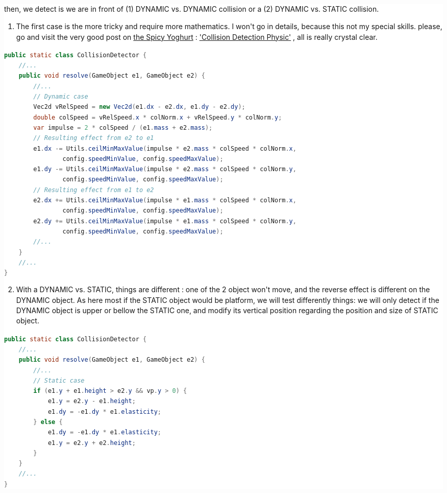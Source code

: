 then, we detect is we are in front of (1) DYNAMIC vs. DYNAMIC collision or a (2) DYNAMIC vs. STATIC collision.

1. The first case is the more tricky and require more mathematics. I won't go in details, because this not my special
   skills. please, go and visit the very good post on [the Spicy Yoghurt](https://spicyyoghurt.com/) :
   ['Collision Detection Physic'](https://spicyyoghurt.com/tutorials/html5-javascript-game-development/collision-detection-physics "Go and visit the really good article about javascript game development")
   , all is really crystal clear.

```java
public static class CollisionDetector {
    //...
    public void resolve(GameObject e1, GameObject e2) {
        //...
        // Dynamic case
        Vec2d vRelSpeed = new Vec2d(e1.dx - e2.dx, e1.dy - e2.dy);
        double colSpeed = vRelSpeed.x * colNorm.x + vRelSpeed.y * colNorm.y;
        var impulse = 2 * colSpeed / (e1.mass + e2.mass);
        // Resulting effect from e2 to e1
        e1.dx -= Utils.ceilMinMaxValue(impulse * e2.mass * colSpeed * colNorm.x,
                config.speedMinValue, config.speedMaxValue);
        e1.dy -= Utils.ceilMinMaxValue(impulse * e2.mass * colSpeed * colNorm.y,
                config.speedMinValue, config.speedMaxValue);
        // Resulting effect from e1 to e2
        e2.dx += Utils.ceilMinMaxValue(impulse * e1.mass * colSpeed * colNorm.x,
                config.speedMinValue, config.speedMaxValue);
        e2.dy += Utils.ceilMinMaxValue(impulse * e1.mass * colSpeed * colNorm.y,
                config.speedMinValue, config.speedMaxValue);
        //...
    }
    //...
}
```

2. With a DYNAMIC vs. STATIC, things are different : one of the 2 object won't move, and the reverse effect is different
   on the DYNAMIC object. As here most if the STATIC object would be platform, we will test differently things: we will
   only detect if the DYNAMIC object is upper or bellow the STATIC one, and modify its vertical position regarding the
   position and size of STATIC object.

```java
public static class CollisionDetector {
    //...
    public void resolve(GameObject e1, GameObject e2) {
        //...
        // Static case
        if (e1.y + e1.height > e2.y && vp.y > 0) {
            e1.y = e2.y - e1.height;
            e1.dy = -e1.dy * e1.elasticity;
        } else {
            e1.dy = -e1.dy * e1.elasticity;
            e1.y = e2.y + e2.height;
        }
    }
    //...
}
```
